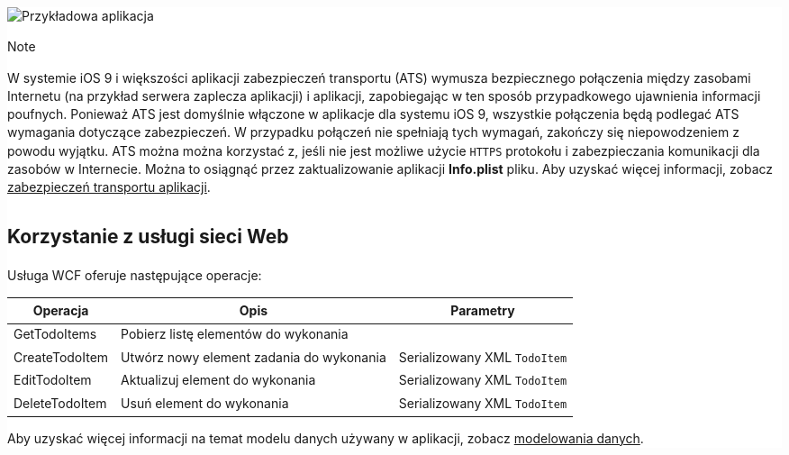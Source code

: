 ![](wcf-images/portal.png "Przykładowa aplikacja")

> [!NOTE]
> W systemie iOS 9 i większości aplikacji zabezpieczeń transportu (ATS) wymusza bezpiecznego połączenia między zasobami Internetu (na przykład serwera zaplecza aplikacji) i aplikacji, zapobiegając w ten sposób przypadkowego ujawnienia informacji poufnych. Ponieważ ATS jest domyślnie włączone w aplikacje dla systemu iOS 9, wszystkie połączenia będą podlegać ATS wymagania dotyczące zabezpieczeń. W przypadku połączeń nie spełniają tych wymagań, zakończy się niepowodzeniem z powodu wyjątku.
> ATS można można korzystać z, jeśli nie jest możliwe użycie `HTTPS` protokołu i zabezpieczania komunikacji dla zasobów w Internecie. Można to osiągnąć przez zaktualizowanie aplikacji **Info.plist** pliku. Aby uzyskać więcej informacji, zobacz [zabezpieczeń transportu aplikacji](~/ios/app-fundamentals/ats.md).

## <a name="consuming-the-web-service"></a>Korzystanie z usługi sieci Web

Usługa WCF oferuje następujące operacje:

<table>
  <thead>
    <tr>
      <th>Operacja</th>
      <th>Opis</th>
      <th>Parametry</th>
    </tr>
  </thead>
  <tbody>
    <tr>
      <td>GetTodoItems</td>
      <td>Pobierz listę elementów do wykonania</td>
      <td></td>
    </tr>
    <tr>
      <td>CreateTodoItem</td>
      <td>Utwórz nowy element zadania do wykonania</td>
      <td>Serializowany XML <code>TodoItem</code></td>
    </tr>
    <tr>
      <td>EditTodoItem</td>
      <td>Aktualizuj element do wykonania</td>
      <td>Serializowany XML <code>TodoItem</code></td>
    </tr>
    <tr>
      <td>DeleteTodoItem</td>
      <td>Usuń element do wykonania</td>
      <td>Serializowany XML <code>TodoItem</code></td>
    </tr>
  </tbody>
</table>

Aby uzyskać więcej informacji na temat modelu danych używany w aplikacji, zobacz [modelowania danych](~/xamarin-forms/data-cloud/walkthrough.md).
